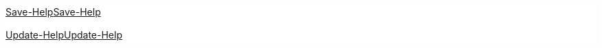 [<span data-ttu-id="6a634-236">Save-Help</span><span class="sxs-lookup"><span data-stu-id="6a634-236">Save-Help</span></span>](xref:Microsoft.PowerShell.Core.Save-Help)

[<span data-ttu-id="6a634-237">Update-Help</span><span class="sxs-lookup"><span data-stu-id="6a634-237">Update-Help</span></span>](xref:Microsoft.PowerShell.Core.Update-Help)
